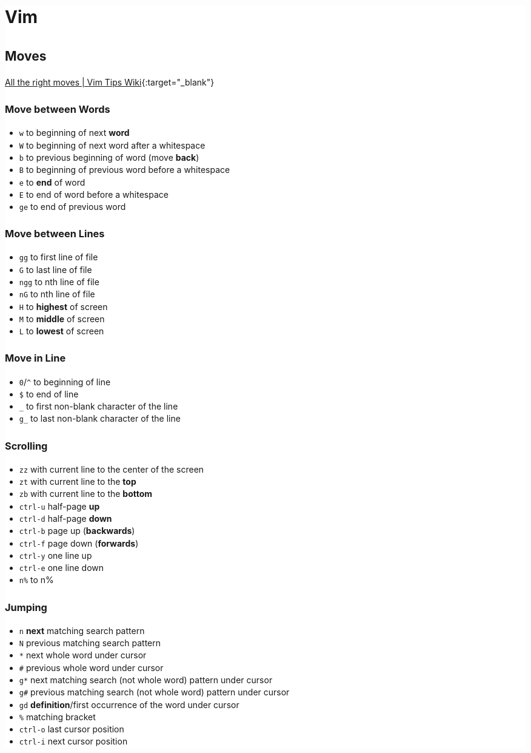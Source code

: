 # Vim

## Moves

[All the right moves | Vim Tips Wiki](https://vim.fandom.com/wiki/All_the_right_moves){:target="_blank"}

### Move between Words

* `w` to beginning of next **word**
* `W` to beginning of next word after a whitespace
* `b` to previous beginning of word (move **back**)
* `B` to beginning of previous word before a whitespace
* `e` to **end** of word
* `E` to end of word before a whitespace
* `ge` to end of previous word

### Move between Lines

* `gg` to first line of file
* `G` to last line of file
* `ngg` to nth line of file
* `nG` to nth line of file
* `H` to **highest** of screen
* `M` to **middle** of screen
* `L` to **lowest** of screen

### Move in Line

* `0`/`^` to beginning of line
* `$` to end of line
* `_` to first non-blank character of the line
* `g_` to last non-blank character of the line

### Scrolling

* `zz` with current line to the center of the screen
* `zt` with current line to the **top**
* `zb` with current line to the **bottom**
* `ctrl-u`  half-page **up**
* `ctrl-d`  half-page **down**
* `ctrl-b`  page up (**backwards**)
* `ctrl-f`  page down (**forwards**)
* `ctrl-y`  one line up
* `ctrl-e`  one line down
* `n%` to n%

### Jumping

* `n` **next** matching search pattern
* `N` previous matching search pattern
* `*` next whole word under cursor
* `#` previous whole word under cursor
* `g*` next matching search (not whole word) pattern under cursor
* `g#` previous matching search (not whole word) pattern under cursor
* `gd` **definition**/first occurrence of the word under cursor
* `%` matching bracket
* `ctrl-o` last cursor position
* `ctrl-i` next cursor position
